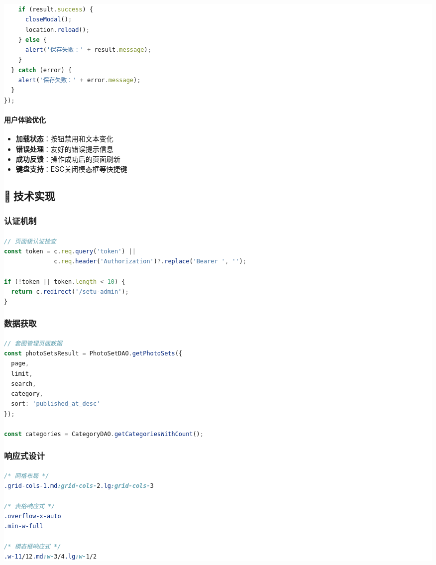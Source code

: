 ```javascript
    if (result.success) {
      closeModal();
      location.reload();
    } else {
      alert('保存失败：' + result.message);
    }
  } catch (error) {
    alert('保存失败：' + error.message);
  }
});
```

#### **用户体验优化**
- **加载状态**：按钮禁用和文本变化
- **错误处理**：友好的错误提示信息
- **成功反馈**：操作成功后的页面刷新
- **键盘支持**：ESC关闭模态框等快捷键

## 🔧 技术实现

### **认证机制**
```typescript
// 页面级认证检查
const token = c.req.query('token') || 
              c.req.header('Authorization')?.replace('Bearer ', '');

if (!token || token.length < 10) {
  return c.redirect('/setu-admin');
}
```

### **数据获取**
```typescript
// 套图管理页面数据
const photoSetsResult = PhotoSetDAO.getPhotoSets({
  page,
  limit,
  search,
  category,
  sort: 'published_at_desc'
});

const categories = CategoryDAO.getCategoriesWithCount();
```

### **响应式设计**
```css
/* 网格布局 */
.grid-cols-1.md:grid-cols-2.lg:grid-cols-3

/* 表格响应式 */
.overflow-x-auto
.min-w-full

/* 模态框响应式 */
.w-11/12.md:w-3/4.lg:w-1/2
```
